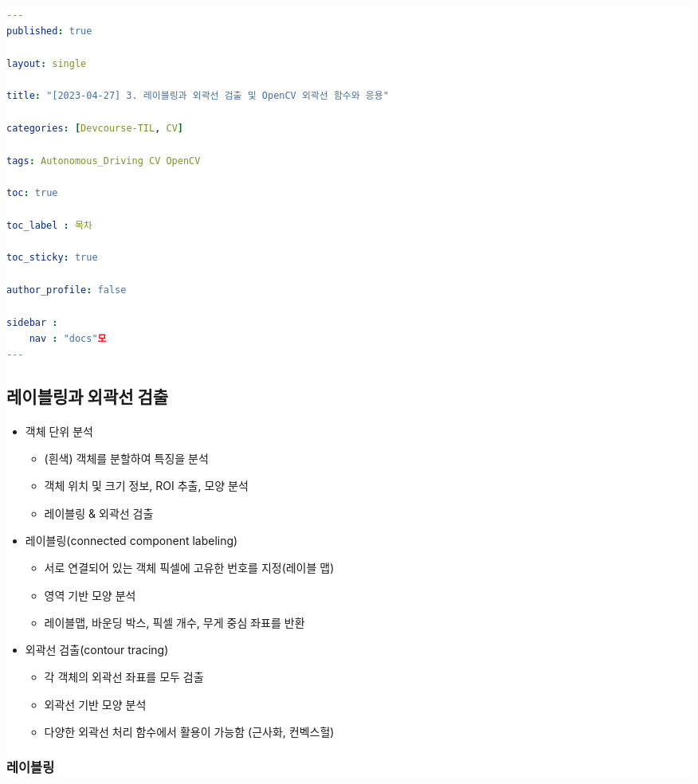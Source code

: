 ```yaml
---
published: true

layout: single

title: "[2023-04-27] 3. 레이블링과 외곽선 검출 및 OpenCV 외곽선 함수와 응용"

categories: [Devcourse-TIL, CV]

tags: Autonomous_Driving CV OpenCV

toc: true

toc_label : 목차

toc_sticky: true

author_profile: false

sidebar :
    nav : "docs"모
---
```


## 레이블링과 외곽선 검출



- 객체 단위 분석

  - (흰색) 객체를 분할하여 특징을 분석

  - 객체 위치 및 크기 정보, ROI 추출, 모양 분석

  - 레이블링 & 외곽선 검출



- 레이블링(connected component labeling)

  - 서로 연결되어 있는 객체 픽셀에 고유한 번호를 지정(레이블 맵)

  - 영역 기반 모양 분석

  - 레이블맵, 바운딩 박스, 픽셀 개수, 무게 중심 좌표를 반환



- 외곽선 검출(contour tracing)

  - 각 객체의 외곽선 좌표를 모두 검출

  - 외곽선 기반 모양 분석

  - 다양한 외곽선 처리 함수에서 활용이 가능함 (근사화, 컨벡스헐)



### 레이블링
